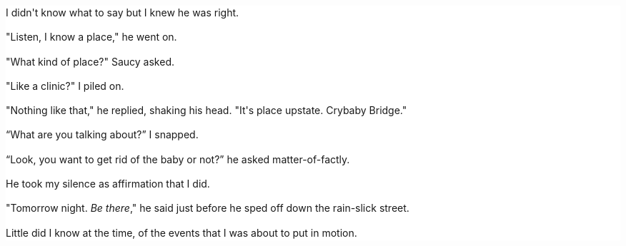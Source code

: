 I didn't know what to say but I knew he was right.

"Listen, I know a place," he went on. 

"What kind of place?" Saucy asked.

"Like a clinic?" I piled on.

"Nothing like that," he replied, shaking his head. "It's place upstate. Crybaby Bridge."

“What are you talking about?” I snapped.

“Look, you want to get rid of the baby or not?” he asked matter-of-factly.

He took my silence as affirmation that I did.

"Tomorrow night. *Be there*," he said just before he sped off down the rain-slick street. 

Little did I know at the time, of the events that I was about to put in motion. 